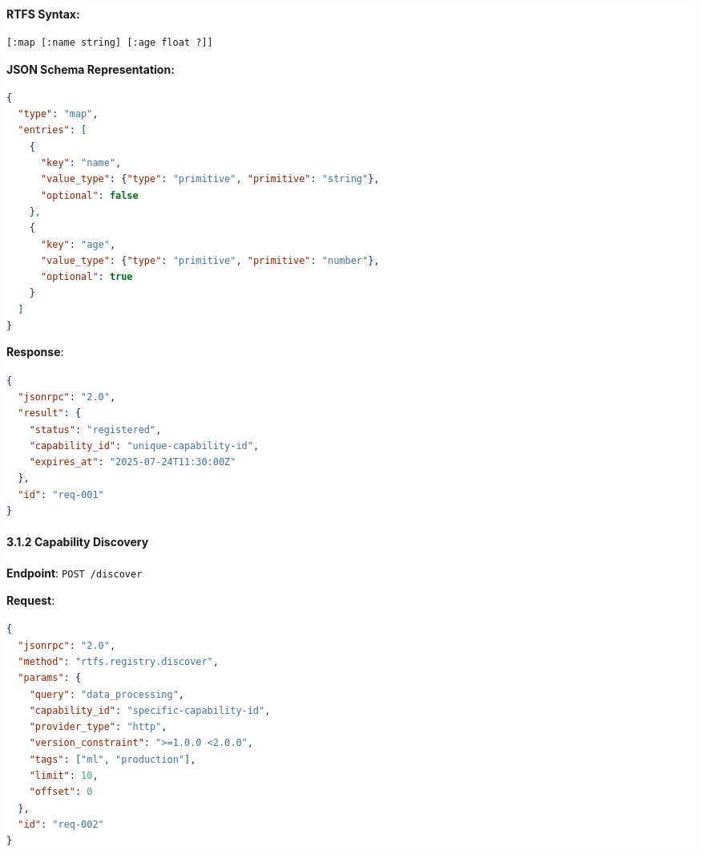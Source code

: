 **RTFS Syntax:**
```rtfs
[:map [:name string] [:age float ?]]
```

**JSON Schema Representation:**
```json
{
  "type": "map",
  "entries": [
    {
      "key": "name",
      "value_type": {"type": "primitive", "primitive": "string"},
      "optional": false
    },
    {
      "key": "age", 
      "value_type": {"type": "primitive", "primitive": "number"},
      "optional": true
    }
  ]
}
```

**Response**:
```json
{
  "jsonrpc": "2.0",
  "result": {
    "status": "registered",
    "capability_id": "unique-capability-id",
    "expires_at": "2025-07-24T11:30:00Z"
  },
  "id": "req-001"
}
```

#### 3.1.2 Capability Discovery

**Endpoint**: `POST /discover`

**Request**:
```json
{
  "jsonrpc": "2.0",
  "method": "rtfs.registry.discover",
  "params": {
    "query": "data_processing",
    "capability_id": "specific-capability-id",
    "provider_type": "http",
    "version_constraint": ">=1.0.0 <2.0.0",
    "tags": ["ml", "production"],
    "limit": 10,
    "offset": 0
  },
  "id": "req-002"
}
```
